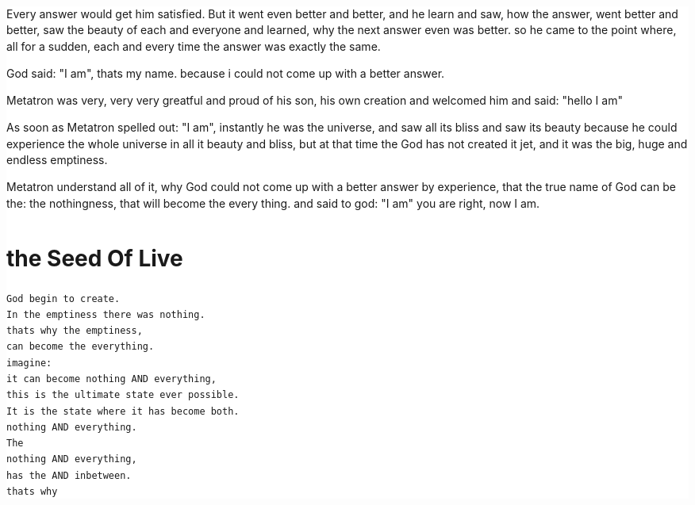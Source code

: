   Every answer would get him satisfied. 
  But it went even better and better, 
  and he learn and saw, how the answer,
  went better and better, saw the beauty 
  of each and everyone and learned, 
  why the next answer even was better.
  so he came to the point where,
  all for a sudden, each and every 
  time the answer was exactly the same.
  
  God said:
  "I am", thats my name.
  because i could not come up
  with a better answer.

  Metatron was very, very very 
  greatful and proud of his son, 
  his own creation and 
  welcomed him and said:
  "hello I am"

  As soon as Metatron spelled out:
  "I am",
  instantly he was the universe, 
  and saw all its bliss
  and saw its beauty because he 
  could experience the whole universe 
  in all it beauty and bliss, 
  but at that time the God has 
  not created it jet, and it was the 
  big, huge and endless emptiness.

  Metatron understand all of it, 
  why God could not come up with a 
  better answer by experience, 
  that the true name of God can be the: 
  the nothingness,
  that will become the every thing.
  and said to god: 
  "I am" you are right,
  now I am. 





# the Seed Of Live
    God begin to create.
    In the emptiness there was nothing. 
    thats why the emptiness, 
    can become the everything.
    imagine:
    it can become nothing AND everything, 
    this is the ultimate state ever possible. 
    It is the state where it has become both. 
    nothing AND everything.
    The 
    nothing AND everything, 
    has the AND inbetween.
    thats why 
